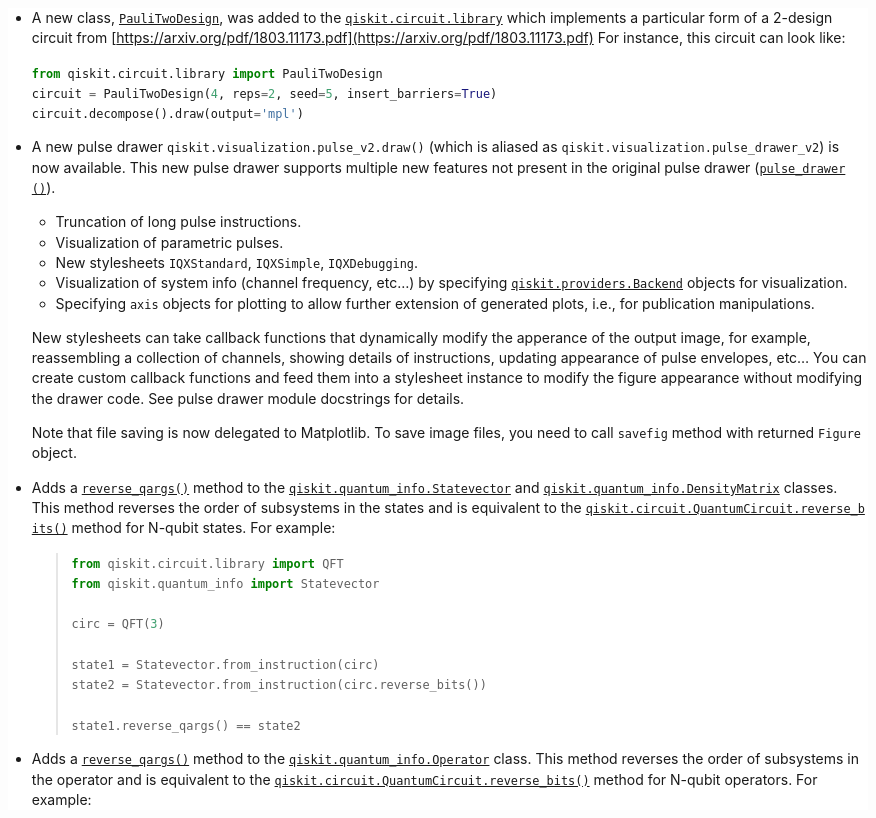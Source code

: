 *   A new class, [`PauliTwoDesign`](/api/qiskit/0.25/qiskit.circuit.library.PauliTwoDesign "qiskit.circuit.library.PauliTwoDesign"), was added to the [`qiskit.circuit.library`](/api/qiskit/0.25/circuit_library#module-qiskit.circuit.library "qiskit.circuit.library") which implements a particular form of a 2-design circuit from [https://arxiv.org/pdf/1803.11173.pdf](https://arxiv.org/pdf/1803.11173.pdf) For instance, this circuit can look like:

    ```python
    from qiskit.circuit.library import PauliTwoDesign
    circuit = PauliTwoDesign(4, reps=2, seed=5, insert_barriers=True)
    circuit.decompose().draw(output='mpl')
    ```

*   A new pulse drawer `qiskit.visualization.pulse_v2.draw()` (which is aliased as `qiskit.visualization.pulse_drawer_v2`) is now available. This new pulse drawer supports multiple new features not present in the original pulse drawer ([`pulse_drawer()`](/api/qiskit/0.46/qiskit.visualization.pulse_drawer "qiskit.visualization.pulse_drawer")).

    *   Truncation of long pulse instructions.
    *   Visualization of parametric pulses.
    *   New stylesheets `IQXStandard`, `IQXSimple`, `IQXDebugging`.
    *   Visualization of system info (channel frequency, etc…) by specifying [`qiskit.providers.Backend`](/api/qiskit/0.25/qiskit.providers.Backend "qiskit.providers.Backend") objects for visualization.
    *   Specifying `axis` objects for plotting to allow further extension of generated plots, i.e., for publication manipulations.

    New stylesheets can take callback functions that dynamically modify the apperance of the output image, for example, reassembling a collection of channels, showing details of instructions, updating appearance of pulse envelopes, etc… You can create custom callback functions and feed them into a stylesheet instance to modify the figure appearance without modifying the drawer code. See pulse drawer module docstrings for details.

    Note that file saving is now delegated to Matplotlib. To save image files, you need to call `savefig` method with returned `Figure` object.

*   Adds a [`reverse_qargs()`](/api/qiskit/0.25/qiskit.quantum_info.Statevector#reverse_qargs "qiskit.quantum_info.Statevector.reverse_qargs") method to the [`qiskit.quantum_info.Statevector`](/api/qiskit/0.25/qiskit.quantum_info.Statevector "qiskit.quantum_info.Statevector") and [`qiskit.quantum_info.DensityMatrix`](/api/qiskit/0.25/qiskit.quantum_info.DensityMatrix "qiskit.quantum_info.DensityMatrix") classes. This method reverses the order of subsystems in the states and is equivalent to the [`qiskit.circuit.QuantumCircuit.reverse_bits()`](/api/qiskit/0.25/qiskit.circuit.QuantumCircuit#reverse_bits "qiskit.circuit.QuantumCircuit.reverse_bits") method for N-qubit states. For example:

    > ```python
    > from qiskit.circuit.library import QFT
    > from qiskit.quantum_info import Statevector
    >
    > circ = QFT(3)
    >
    > state1 = Statevector.from_instruction(circ)
    > state2 = Statevector.from_instruction(circ.reverse_bits())
    >
    > state1.reverse_qargs() == state2
    > ```

*   Adds a [`reverse_qargs()`](/api/qiskit/0.25/qiskit.quantum_info.Operator#reverse_qargs "qiskit.quantum_info.Operator.reverse_qargs") method to the [`qiskit.quantum_info.Operator`](/api/qiskit/0.25/qiskit.quantum_info.Operator "qiskit.quantum_info.Operator") class. This method reverses the order of subsystems in the operator and is equivalent to the [`qiskit.circuit.QuantumCircuit.reverse_bits()`](/api/qiskit/0.25/qiskit.circuit.QuantumCircuit#reverse_bits "qiskit.circuit.QuantumCircuit.reverse_bits") method for N-qubit operators. For example:
